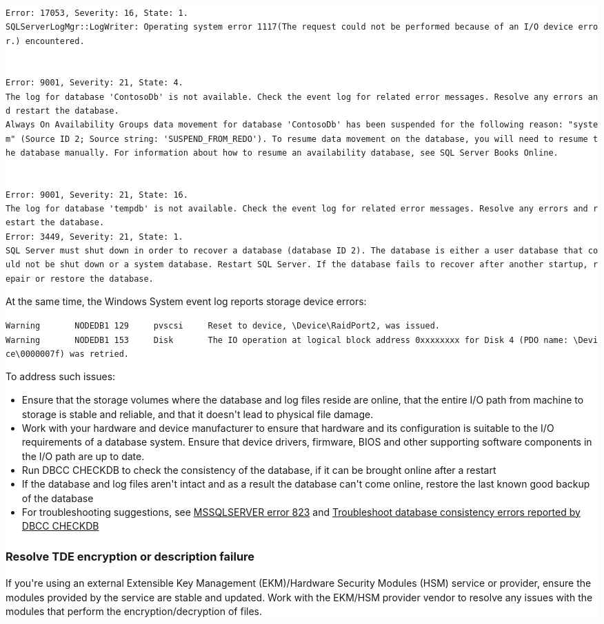 ```output
Error: 17053, Severity: 16, State: 1.
SQLServerLogMgr::LogWriter: Operating system error 1117(The request could not be performed because of an I/O device error.) encountered.


Error: 9001, Severity: 21, State: 4.
The log for database 'ContosoDb' is not available. Check the event log for related error messages. Resolve any errors and restart the database.
Always On Availability Groups data movement for database 'ContosoDb' has been suspended for the following reason: "system" (Source ID 2; Source string: 'SUSPEND_FROM_REDO'). To resume data movement on the database, you will need to resume the database manually. For information about how to resume an availability database, see SQL Server Books Online.


Error: 9001, Severity: 21, State: 16.
The log for database 'tempdb' is not available. Check the event log for related error messages. Resolve any errors and restart the database.
Error: 3449, Severity: 21, State: 1.
SQL Server must shut down in order to recover a database (database ID 2). The database is either a user database that could not be shut down or a system database. Restart SQL Server. If the database fails to recover after another startup, repair or restore the database.
```

At the same time, the Windows System event log reports storage device errors:

```output
Warning       NODEDB1 129     pvscsi     Reset to device, \Device\RaidPort2, was issued.
Warning       NODEDB1 153     Disk       The IO operation at logical block address 0xxxxxxxx for Disk 4 (PDO name: \Device\0000007f) was retried.
```

To address such issues:

- Ensure that the storage volumes where the database and log files reside are online, that the entire I/O path from machine to storage is stable and reliable, and that it doesn't lead to physical file damage.
- Work with your hardware and device manufacturer to ensure that hardware and its configuration is suitable to the I/O requirements of a database system. Ensure that device drivers, firmware, BIOS and other supporting software components in the I/O path are up to date.
- Run DBCC CHECKDB to check the consistency of the database, if it can be brought online after a restart
- If the database and log files aren't intact and as a result the database can't come online, restore the last known good backup of the database
- For troubleshooting suggestions, see [MSSQLSERVER error 823](mssqlserver-823-database-engine-error.md) and [Troubleshoot database consistency errors reported by DBCC CHECKDB](/troubleshoot/sql/database-engine/database-file-operations/troubleshoot-dbcc-checkdb-errors)

### Resolve TDE encryption or description failure

If you're using an external Extensible Key Management (EKM)/Hardware Security Modules (HSM) service or provider, ensure the modules provided by the service are stable and updated. Work with the EKM/HSM provider vendor to resolve any issues with the modules that perform the encryption/decryption of files.
